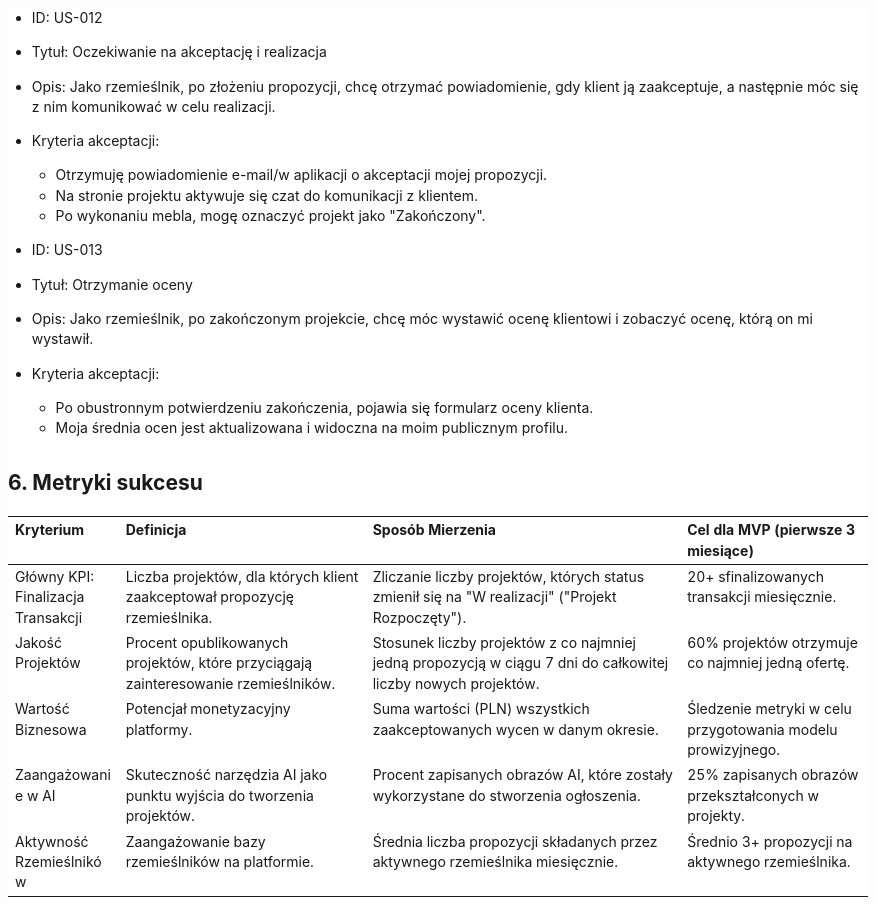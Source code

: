 - ID: US-012
- Tytuł: Oczekiwanie na akceptację i realizacja
- Opis: Jako rzemieślnik, po złożeniu propozycji, chcę otrzymać powiadomienie, gdy klient ją zaakceptuje, a następnie móc się z nim komunikować w celu realizacji.
- Kryteria akceptacji:
  - Otrzymuję powiadomienie e-mail/w aplikacji o akceptacji mojej propozycji.
  - Na stronie projektu aktywuje się czat do komunikacji z klientem.
  - Po wykonaniu mebla, mogę oznaczyć projekt jako "Zakończony".

- ID: US-013
- Tytuł: Otrzymanie oceny
- Opis: Jako rzemieślnik, po zakończonym projekcie, chcę móc wystawić ocenę klientowi i zobaczyć ocenę, którą on mi wystawił.
- Kryteria akceptacji:
  - Po obustronnym potwierdzeniu zakończenia, pojawia się formularz oceny klienta.
  - Moja średnia ocen jest aktualizowana i widoczna na moim publicznym profilu.

## 6. Metryki sukcesu

| Kryterium                          | Definicja                                                                          | Sposób Mierzenia                                                                                              | Cel dla MVP (pierwsze 3 miesiące)                           |
| :--------------------------------- | :--------------------------------------------------------------------------------- | :------------------------------------------------------------------------------------------------------------ | :---------------------------------------------------------- |
| Główny KPI: Finalizacja Transakcji | Liczba projektów, dla których klient zaakceptował propozycję rzemieślnika.         | Zliczanie liczby projektów, których status zmienił się na "W realizacji" ("Projekt Rozpoczęty").              | 20+ sfinalizowanych transakcji miesięcznie.                 |
| Jakość Projektów                   | Procent opublikowanych projektów, które przyciągają zainteresowanie rzemieślników. | Stosunek liczby projektów z co najmniej jedną propozycją w ciągu 7 dni do całkowitej liczby nowych projektów. | 60% projektów otrzymuje co najmniej jedną ofertę.           |
| Wartość Biznesowa                  | Potencjał monetyzacyjny platformy.                                                 | Suma wartości (PLN) wszystkich zaakceptowanych wycen w danym okresie.                                         | Śledzenie metryki w celu przygotowania modelu prowizyjnego. |
| Zaangażowanie w AI                 | Skuteczność narzędzia AI jako punktu wyjścia do tworzenia projektów.               | Procent zapisanych obrazów AI, które zostały wykorzystane do stworzenia ogłoszenia.                           | 25% zapisanych obrazów przekształconych w projekty.         |
| Aktywność Rzemieślników            | Zaangażowanie bazy rzemieślników na platformie.                                    | Średnia liczba propozycji składanych przez aktywnego rzemieślnika miesięcznie.                                | Średnio 3+ propozycji na aktywnego rzemieślnika.            |
